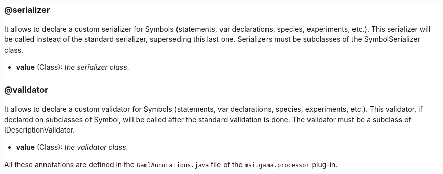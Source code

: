 ### @serializer
It allows to declare a custom serializer for Symbols (statements, var declarations, species, experiments, etc.). This serializer will be called instead of the standard serializer, superseding this last one. Serializers must be subclasses of the SymbolSerializer class.

  * **value** (Class): _the serializer class_.

### @validator
It allows to declare a custom validator for Symbols (statements, var declarations, species, experiments, etc.). This validator, if declared on subclasses of Symbol, will be called after the standard validation is done. The validator must be a subclass of IDescriptionValidator.

  * **value** (Class): _the validator class_.

All these annotations are defined in the `GamlAnnotations.java` file of the `msi.gama.processor` plug-in.
